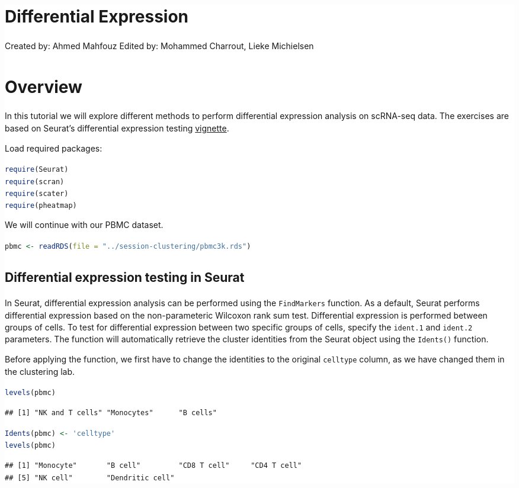 Differential Expression
================

Created by: Ahmed Mahfouz Edited by: Mohammed Charrout, Lieke Michielsen

# Overview

In this tutorial we will explore different methods to perform
differential expression analysis on scRNA-seq data. The exercises are
based on Seurat’s differential expression testing
[vignette](https://satijalab.org/seurat/articles/de_vignette.html).

Load required packages:

``` r
require(Seurat)
require(scran)
require(scater)
require(pheatmap)
```

We will continue with our PBMC dataset.

``` r
pbmc <- readRDS(file = "../session-clustering/pbmc3k.rds")
```

## Differential expression testing in Seurat

In Seurat, differential expression analysis can be performed using the
`FindMarkers` function. As a default, Seurat performs differential
expression based on the non-parameteric Wilcoxon rank sum test.
Differential expression is performed between groups of cells. To test
for differential expression between two specific groups of cells,
specify the `ident.1` and `ident.2` parameters. The function will
automatically retrieve the cluster identities from the Seurat object
using the `Idents()` function.

Before applying the function, we first have to change the identities to
the original `celltype` column, as we have changed them in the
clustering lab.

``` r
levels(pbmc)
```

    ## [1] "NK and T cells" "Monocytes"      "B cells"

``` r
Idents(pbmc) <- 'celltype'
levels(pbmc)
```

    ## [1] "Monocyte"       "B cell"         "CD8 T cell"     "CD4 T cell"    
    ## [5] "NK cell"        "Dendritic cell"
